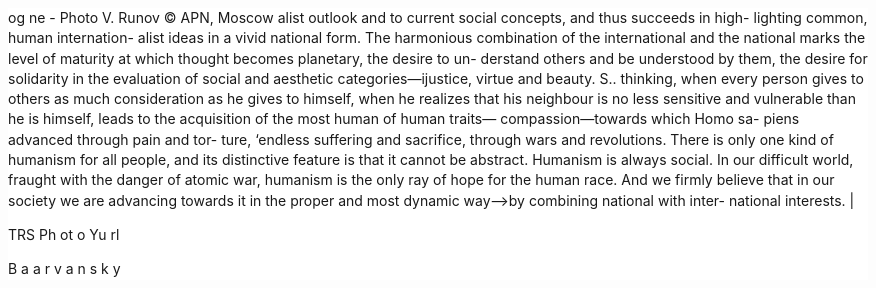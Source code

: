 og ne - 
Photo V. Runov © APN, Moscow 
alist outlook and to current social 
concepts, and thus succeeds in high- 
lighting common, human internation- 
alist ideas in a vivid national form. 
The harmonious combination of the 
international and the national marks the 
level of maturity at which thought 
becomes planetary, the desire to un- 
derstand others and be understood by 
them, the desire for solidarity in the 
evaluation of social and aesthetic 
categories—ijustice, virtue and beauty. 
S.. thinking, when every 
person gives to others as much 
consideration as he gives to himself, 
when he realizes that his neighbour is 
no less sensitive and vulnerable than 
he is himself, leads to the acquisition 
of the most human of human traits— 
compassion—towards which Homo sa- 
piens advanced through pain and tor- 
ture, ‘endless suffering and sacrifice, 
through wars and revolutions. There 
is only one kind of humanism for all 
people, and its distinctive feature is 
that it cannot be abstract. Humanism 
is always social. 
In our difficult world, fraught with 
the danger of atomic war, humanism 
is the only ray of hope for the human 
race. And we firmly believe that in 
our society we are advancing towards 
it in the proper and most dynamic 
way—>by combining national with inter- 
national interests. | 
 
TRS 
Ph
ot
o 
Yu
rl
 
B
a
a
r
v
a
n
s
k
y
 